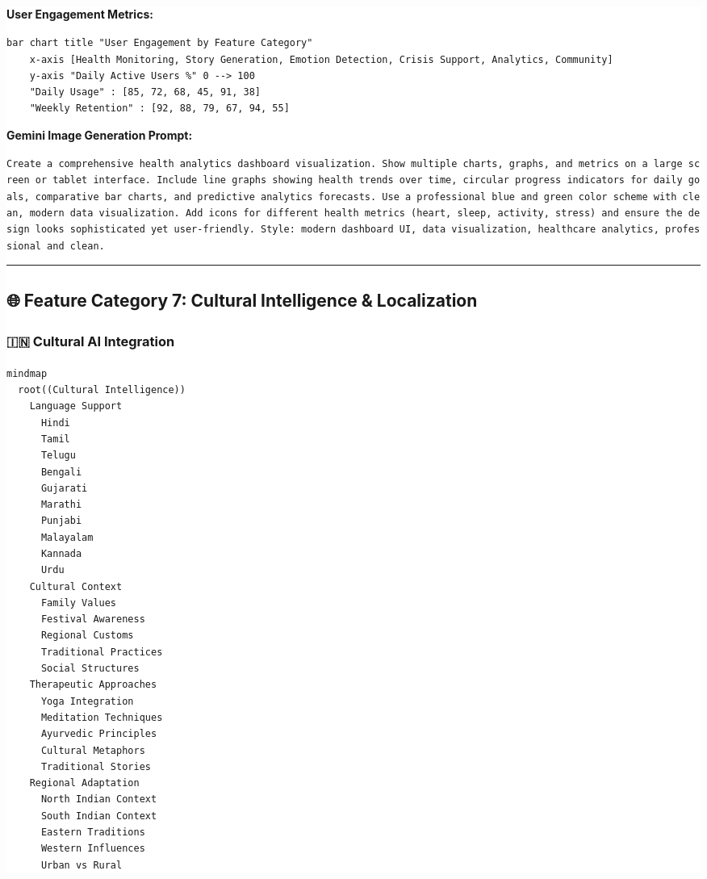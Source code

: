 **User Engagement Metrics:**
```mermaid
bar chart title "User Engagement by Feature Category"
    x-axis [Health Monitoring, Story Generation, Emotion Detection, Crisis Support, Analytics, Community]
    y-axis "Daily Active Users %" 0 --> 100
    "Daily Usage" : [85, 72, 68, 45, 91, 38]
    "Weekly Retention" : [92, 88, 79, 67, 94, 55]
```

**Gemini Image Generation Prompt:**
```
Create a comprehensive health analytics dashboard visualization. Show multiple charts, graphs, and metrics on a large screen or tablet interface. Include line graphs showing health trends over time, circular progress indicators for daily goals, comparative bar charts, and predictive analytics forecasts. Use a professional blue and green color scheme with clean, modern data visualization. Add icons for different health metrics (heart, sleep, activity, stress) and ensure the design looks sophisticated yet user-friendly. Style: modern dashboard UI, data visualization, healthcare analytics, professional and clean.
```

---

## 🌐 **Feature Category 7: Cultural Intelligence & Localization**

### 🇮🇳 Cultural AI Integration

```mermaid
mindmap
  root((Cultural Intelligence))
    Language Support
      Hindi
      Tamil
      Telugu
      Bengali
      Gujarati
      Marathi
      Punjabi
      Malayalam
      Kannada
      Urdu
    Cultural Context
      Family Values
      Festival Awareness
      Regional Customs
      Traditional Practices
      Social Structures
    Therapeutic Approaches
      Yoga Integration
      Meditation Techniques
      Ayurvedic Principles
      Cultural Metaphors
      Traditional Stories
    Regional Adaptation
      North Indian Context
      South Indian Context
      Eastern Traditions
      Western Influences
      Urban vs Rural
```
